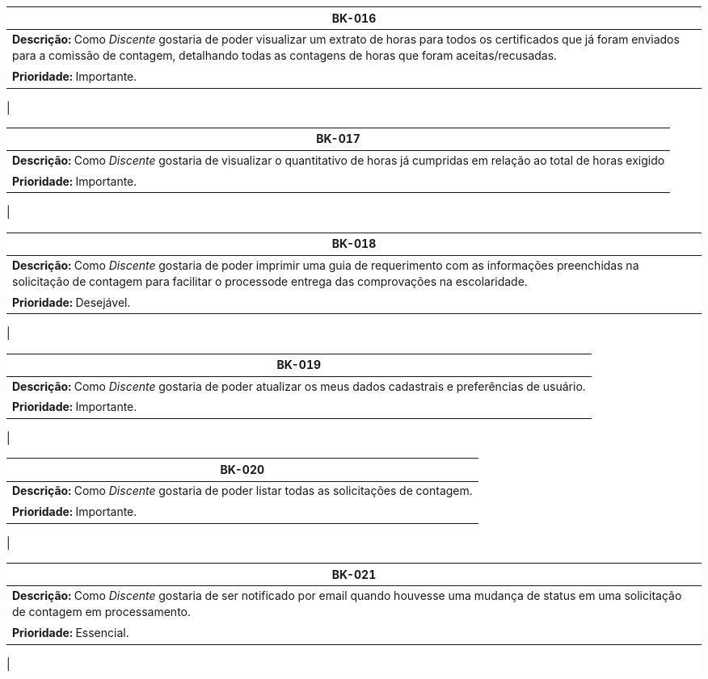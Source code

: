 BK-016                                                                                                                          |
| ----------------------------------------------------------------------------------------------------------------------------------------------------------------- |
| **Descrição:**   Como *Discente* gostaria de poder visualizar um extrato de horas para todos os certificados que já foram enviados para a comissão de contagem, detalhando todas as contagens de horas que foram aceitas/recusadas.                                    
| **Prioridade:**   Importante.                                              
| 

BK-017                                                                                                                          |
| ----------------------------------------------------------------------------------------------------------------------------------------------------------------- |
| **Descrição:**   Como *Discente* gostaria de visualizar o quantitativo de horas já cumpridas em relação ao total de horas exigido |                                                                                               
| **Prioridade:**   Importante.                                              
| 

BK-018                                                                                                                          |
| ----------------------------------------------------------------------------------------------------------------------------------------------------------------- |
| **Descrição:**   Como *Discente* gostaria de poder imprimir uma guia de requerimento com as informações preenchidas na solicitação de contagem para facilitar o processode entrega das comprovações na escolaridade. |                                                                                               
| **Prioridade:**   Desejável.                                              
| 

BK-019                                                                                                                          |
| ----------------------------------------------------------------------------------------------------------------------------------------------------------------- |
| **Descrição:**   Como *Discente* gostaria de poder atualizar os meus dados cadastrais e preferências de usuário. |                                                                                               
| **Prioridade:**   Importante.                                              
| 

BK-020                                                                                                                          |
| ----------------------------------------------------------------------------------------------------------------------------------------------------------------- |
| **Descrição:**   Como *Discente* gostaria de poder listar todas as solicitações de contagem. |                                                                                               
| **Prioridade:**   Importante.                                              
| 

BK-021                                                                                                                          |
| ----------------------------------------------------------------------------------------------------------------------------------------------------------------- |
| **Descrição:**   Como *Discente* gostaria de ser notificado por email quando houvesse uma mudança de status em uma solicitação de contagem em processamento. |                                                                                               
| **Prioridade:**   Essencial.                                              
| 
